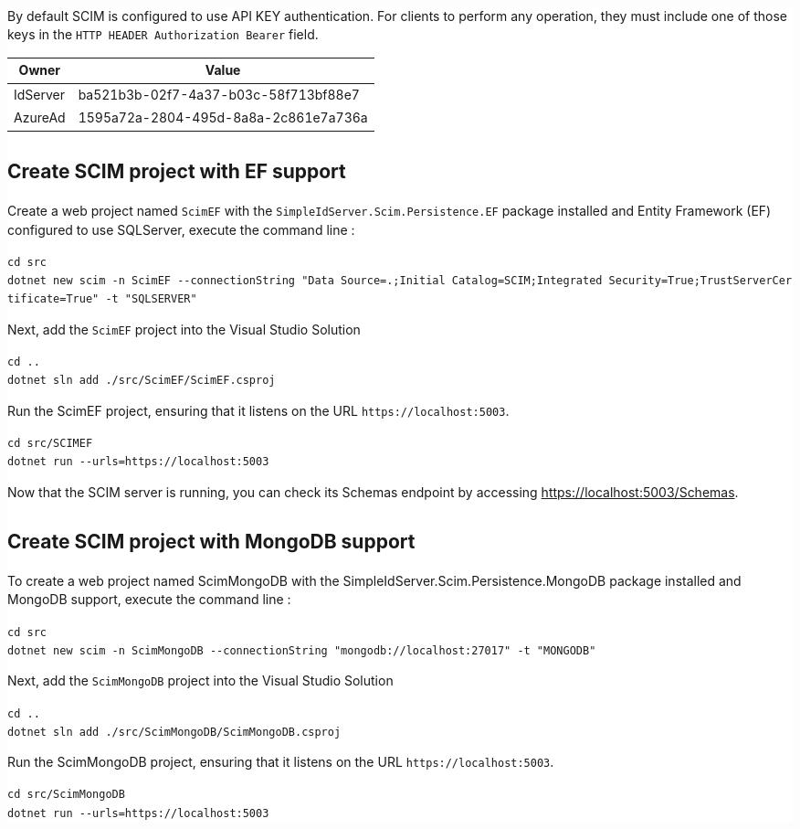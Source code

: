 By default SCIM is configured to use API KEY authentication.
For clients to perform any operation, they must include one of those keys in the `HTTP HEADER Authorization Bearer` field.

| Owner    | Value                                |
| -------- | ------------------------------------ |
| IdServer | ba521b3b-02f7-4a37-b03c-58f713bf88e7 |
| AzureAd  | 1595a72a-2804-495d-8a8a-2c861e7a736a |

## Create SCIM project with EF support

Create a web project named `ScimEF` with the `SimpleIdServer.Scim.Persistence.EF` package installed and Entity Framework (EF) configured to use SQLServer, execute the command line :

```
cd src
dotnet new scim -n ScimEF --connectionString "Data Source=.;Initial Catalog=SCIM;Integrated Security=True;TrustServerCertificate=True" -t "SQLSERVER"
```

Next, add the `ScimEF` project into the Visual Studio Solution

```
cd ..
dotnet sln add ./src/ScimEF/ScimEF.csproj
```

Run the ScimEF project, ensuring that it listens on the URL `https://localhost:5003`.

```
cd src/SCIMEF
dotnet run --urls=https://localhost:5003
```

Now that the SCIM server is running, you can check its Schemas endpoint by accessing [https://localhost:5003/Schemas](https://localhost:5003/Schemas).

## Create SCIM project with MongoDB support

To create a web project named ScimMongoDB with the SimpleIdServer.Scim.Persistence.MongoDB package installed and MongoDB support, execute the command line :

```
cd src
dotnet new scim -n ScimMongoDB --connectionString "mongodb://localhost:27017" -t "MONGODB"
```

Next, add the `ScimMongoDB` project into the Visual Studio Solution

```
cd ..
dotnet sln add ./src/ScimMongoDB/ScimMongoDB.csproj
```

Run the ScimMongoDB project, ensuring that it listens on the URL `https://localhost:5003`.

```
cd src/ScimMongoDB
dotnet run --urls=https://localhost:5003
```
